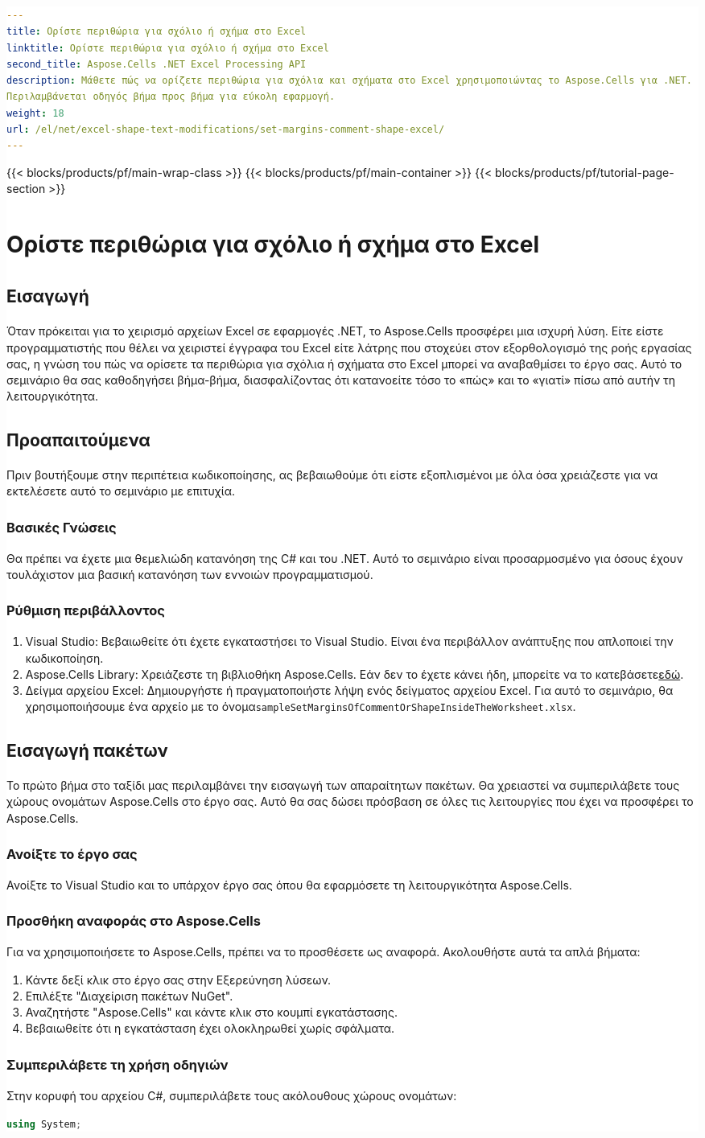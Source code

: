 ```yaml
---
title: Ορίστε περιθώρια για σχόλιο ή σχήμα στο Excel
linktitle: Ορίστε περιθώρια για σχόλιο ή σχήμα στο Excel
second_title: Aspose.Cells .NET Excel Processing API
description: Μάθετε πώς να ορίζετε περιθώρια για σχόλια και σχήματα στο Excel χρησιμοποιώντας το Aspose.Cells για .NET. Περιλαμβάνεται οδηγός βήμα προς βήμα για εύκολη εφαρμογή.
weight: 18
url: /el/net/excel-shape-text-modifications/set-margins-comment-shape-excel/
---
```


{{< blocks/products/pf/main-wrap-class >}}
{{< blocks/products/pf/main-container >}}
{{< blocks/products/pf/tutorial-page-section >}}

# Ορίστε περιθώρια για σχόλιο ή σχήμα στο Excel

## Εισαγωγή
Όταν πρόκειται για το χειρισμό αρχείων Excel σε εφαρμογές .NET, το Aspose.Cells προσφέρει μια ισχυρή λύση. Είτε είστε προγραμματιστής που θέλει να χειριστεί έγγραφα του Excel είτε λάτρης που στοχεύει στον εξορθολογισμό της ροής εργασίας σας, η γνώση του πώς να ορίσετε τα περιθώρια για σχόλια ή σχήματα στο Excel μπορεί να αναβαθμίσει το έργο σας. Αυτό το σεμινάριο θα σας καθοδηγήσει βήμα-βήμα, διασφαλίζοντας ότι κατανοείτε τόσο το «πώς» και το «γιατί» πίσω από αυτήν τη λειτουργικότητα.
## Προαπαιτούμενα
Πριν βουτήξουμε στην περιπέτεια κωδικοποίησης, ας βεβαιωθούμε ότι είστε εξοπλισμένοι με όλα όσα χρειάζεστε για να εκτελέσετε αυτό το σεμινάριο με επιτυχία.
### Βασικές Γνώσεις
Θα πρέπει να έχετε μια θεμελιώδη κατανόηση της C# και του .NET. Αυτό το σεμινάριο είναι προσαρμοσμένο για όσους έχουν τουλάχιστον μια βασική κατανόηση των εννοιών προγραμματισμού.
### Ρύθμιση περιβάλλοντος
1. Visual Studio: Βεβαιωθείτε ότι έχετε εγκαταστήσει το Visual Studio. Είναι ένα περιβάλλον ανάπτυξης που απλοποιεί την κωδικοποίηση.
2.  Aspose.Cells Library: Χρειάζεστε τη βιβλιοθήκη Aspose.Cells. Εάν δεν το έχετε κάνει ήδη, μπορείτε να το κατεβάσετε[εδώ](https://releases.aspose.com/cells/net/).
3. Δείγμα αρχείου Excel: Δημιουργήστε ή πραγματοποιήστε λήψη ενός δείγματος αρχείου Excel. Για αυτό το σεμινάριο, θα χρησιμοποιήσουμε ένα αρχείο με το όνομα`sampleSetMarginsOfCommentOrShapeInsideTheWorksheet.xlsx`.
## Εισαγωγή πακέτων
Το πρώτο βήμα στο ταξίδι μας περιλαμβάνει την εισαγωγή των απαραίτητων πακέτων. Θα χρειαστεί να συμπεριλάβετε τους χώρους ονομάτων Aspose.Cells στο έργο σας. Αυτό θα σας δώσει πρόσβαση σε όλες τις λειτουργίες που έχει να προσφέρει το Aspose.Cells.
### Ανοίξτε το έργο σας
Ανοίξτε το Visual Studio και το υπάρχον έργο σας όπου θα εφαρμόσετε τη λειτουργικότητα Aspose.Cells.
### Προσθήκη αναφοράς στο Aspose.Cells
Για να χρησιμοποιήσετε το Aspose.Cells, πρέπει να το προσθέσετε ως αναφορά. Ακολουθήστε αυτά τα απλά βήματα:
1. Κάντε δεξί κλικ στο έργο σας στην Εξερεύνηση λύσεων.
2. Επιλέξτε "Διαχείριση πακέτων NuGet".
3. Αναζητήστε "Aspose.Cells" και κάντε κλικ στο κουμπί εγκατάστασης.
4. Βεβαιωθείτε ότι η εγκατάσταση έχει ολοκληρωθεί χωρίς σφάλματα.
### Συμπεριλάβετε τη χρήση οδηγιών
Στην κορυφή του αρχείου C#, συμπεριλάβετε τους ακόλουθους χώρους ονομάτων:
```csharp
using System;
```